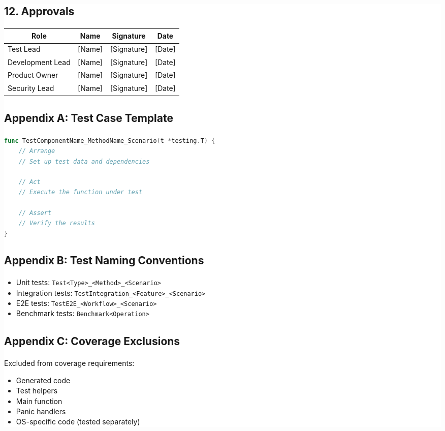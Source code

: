 ## 12. Approvals

| Role | Name | Signature | Date |
|------|------|-----------|------|
| Test Lead | [Name] | [Signature] | [Date] |
| Development Lead | [Name] | [Signature] | [Date] |
| Product Owner | [Name] | [Signature] | [Date] |
| Security Lead | [Name] | [Signature] | [Date] |

## Appendix A: Test Case Template

```go
func TestComponentName_MethodName_Scenario(t *testing.T) {
    // Arrange
    // Set up test data and dependencies

    // Act
    // Execute the function under test

    // Assert
    // Verify the results
}
```

## Appendix B: Test Naming Conventions

- Unit tests: `Test<Type>_<Method>_<Scenario>`
- Integration tests: `TestIntegration_<Feature>_<Scenario>`
- E2E tests: `TestE2E_<Workflow>_<Scenario>`
- Benchmark tests: `Benchmark<Operation>`

## Appendix C: Coverage Exclusions

Excluded from coverage requirements:
- Generated code
- Test helpers
- Main function
- Panic handlers
- OS-specific code (tested separately)